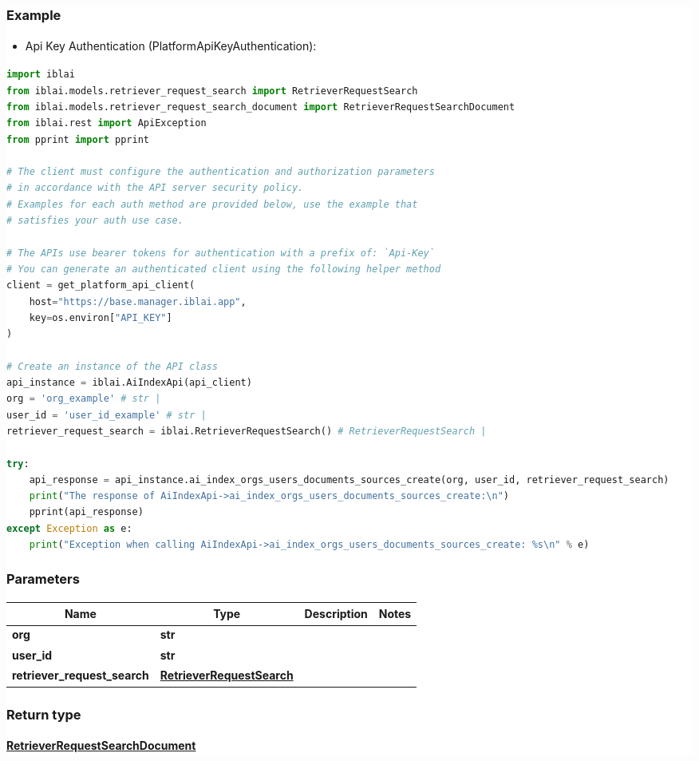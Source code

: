### Example

* Api Key Authentication (PlatformApiKeyAuthentication):

```python
import iblai
from iblai.models.retriever_request_search import RetrieverRequestSearch
from iblai.models.retriever_request_search_document import RetrieverRequestSearchDocument
from iblai.rest import ApiException
from pprint import pprint

# The client must configure the authentication and authorization parameters
# in accordance with the API server security policy.
# Examples for each auth method are provided below, use the example that
# satisfies your auth use case.

# The APIs use bearer tokens for authentication with a prefix of: `Api-Key`
# You can generate an authenticated client using the following helper method
client = get_platform_api_client(
    host="https://base.manager.iblai.app", 
    key=os.environ["API_KEY"]
)

# Create an instance of the API class
api_instance = iblai.AiIndexApi(api_client)
org = 'org_example' # str | 
user_id = 'user_id_example' # str | 
retriever_request_search = iblai.RetrieverRequestSearch() # RetrieverRequestSearch | 

try:
    api_response = api_instance.ai_index_orgs_users_documents_sources_create(org, user_id, retriever_request_search)
    print("The response of AiIndexApi->ai_index_orgs_users_documents_sources_create:\n")
    pprint(api_response)
except Exception as e:
    print("Exception when calling AiIndexApi->ai_index_orgs_users_documents_sources_create: %s\n" % e)
```



### Parameters


Name | Type | Description  | Notes
------------- | ------------- | ------------- | -------------
 **org** | **str**|  | 
 **user_id** | **str**|  | 
 **retriever_request_search** | [**RetrieverRequestSearch**](RetrieverRequestSearch.md)|  | 

### Return type

[**RetrieverRequestSearchDocument**](RetrieverRequestSearchDocument.md)
